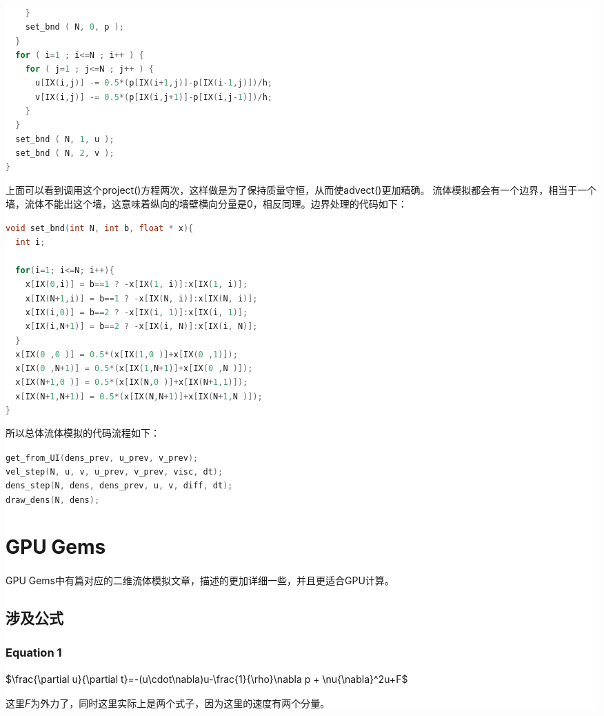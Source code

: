```cpp
    }
    set_bnd ( N, 0, p );
  }
  for ( i=1 ; i<=N ; i++ ) {
    for ( j=1 ; j<=N ; j++ ) {
      u[IX(i,j)] -= 0.5*(p[IX(i+1,j)]-p[IX(i-1,j)])/h;
      v[IX(i,j)] -= 0.5*(p[IX(i,j+1)]-p[IX(i,j-1)])/h;
    }
  }
  set_bnd ( N, 1, u ); 
  set_bnd ( N, 2, v );
}
```
上面可以看到调用这个project()方程两次，这样做是为了保持质量守恒，从而使advect()更加精确。
流体模拟都会有一个边界，相当于一个墙，流体不能出这个墙，这意味着纵向的墙壁横向分量是0，相反同理。边界处理的代码如下：
```cpp
void set_bnd(int N, int b, float * x){
  int i;

  for(i=1; i<=N; i++){
    x[IX(0,i)] = b==1 ? -x[IX(1, i)]:x[IX(1, i)];
    x[IX(N+1,i)] = b==1 ? -x[IX(N, i)]:x[IX(N, i)];
    x[IX(i,0)] = b==2 ? -x[IX(i, 1)]:x[IX(i, 1)];
    x[IX(i,N+1)] = b==2 ? -x[IX(i, N)]:x[IX(i, N)];
  }
  x[IX(0 ,0 )] = 0.5*(x[IX(1,0 )]+x[IX(0 ,1)]);
  x[IX(0 ,N+1)] = 0.5*(x[IX(1,N+1)]+x[IX(0 ,N )]);
  x[IX(N+1,0 )] = 0.5*(x[IX(N,0 )]+x[IX(N+1,1)]);
  x[IX(N+1,N+1)] = 0.5*(x[IX(N,N+1)]+x[IX(N+1,N )]);
}
```

所以总体流体模拟的代码流程如下：
```cpp
get_from_UI(dens_prev, u_prev, v_prev);
vel_step(N, u, v, u_prev, v_prev, visc, dt);
dens_step(N, dens, dens_prev, u, v, diff, dt);
draw_dens(N, dens);
```

# GPU Gems

GPU Gems中有篇对应的二维流体模拟文章，描述的更加详细一些，并且更适合GPU计算。

## 涉及公式

### Equation 1
$\frac{\partial u}{\partial t}=-(u\cdot\nabla)u-\frac{1}{\rho}\nabla p + \nu{\nabla}^2u+F$

这里$F$为外力了，同时这里实际上是两个式子，因为这里的速度有两个分量。
